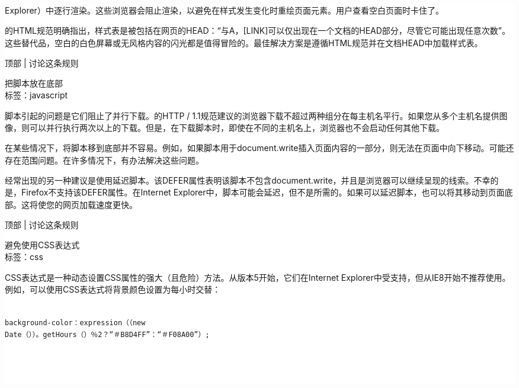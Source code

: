 Explorer&#xFF09;&#x4E2D;&#x9010;&#x884C;&#x6E32;&#x67D3;&#x3002;&#x8FD9;&#x4E9B;&#x6D4F;&#x89C8;&#x5668;&#x4F1A;&#x963B;&#x6B62;&#x6E32;&#x67D3;&#xFF0C;&#x4EE5;&#x907F;&#x514D;&#x5728;&#x6837;&#x5F0F;&#x53D1;&#x751F;&#x53D8;&#x5316;&#x65F6;&#x91CD;&#x7ED8;&#x9875;&#x9762;&#x5143;&#x7D20;&#x3002;&#x7528;&#x6237;&#x67E5;&#x770B;&#x7A7A;&#x767D;&#x9875;&#x9762;&#x65F6;&#x5361;&#x4F4F;&#x4E86;&#x3002;</p><p>&#x7684;HTML&#x89C4;&#x8303;&#x660E;&#x786E;&#x6307;&#x51FA;&#xFF0C;&#x6837;&#x5F0F;&#x8868;&#x662F;&#x88AB;&#x5305;&#x62EC;&#x5728;&#x7F51;&#x9875;&#x7684;HEAD&#xFF1A;&#x201C;&#x4E0E;A&#xFF0C;[LINK]&#x53EF;&#x4EE5;&#x4EC5;&#x51FA;&#x73B0;&#x5728;&#x4E00;&#x4E2A;&#x6587;&#x6863;&#x7684;HEAD&#x90E8;&#x5206;&#xFF0C;&#x5C3D;&#x7BA1;&#x5B83;&#x53EF;&#x80FD;&#x51FA;&#x73B0;&#x4EFB;&#x610F;&#x6B21;&#x6570;&#x201D;&#x3002;&#x8FD9;&#x4E9B;&#x66FF;&#x4EE3;&#x54C1;&#xFF0C;&#x7A7A;&#x767D;&#x7684;&#x767D;&#x8272;&#x5C4F;&#x5E55;&#x6216;&#x65E0;&#x98CE;&#x683C;&#x5185;&#x5BB9;&#x7684;&#x95EA;&#x5149;&#x90FD;&#x662F;&#x503C;&#x5F97;&#x5192;&#x9669;&#x7684;&#x3002;&#x6700;&#x4F73;&#x89E3;&#x51B3;&#x65B9;&#x6848;&#x662F;&#x9075;&#x5FAA;HTML&#x89C4;&#x8303;&#x5E76;&#x5728;&#x6587;&#x6863;HEAD&#x4E2D;&#x52A0;&#x8F7D;&#x6837;&#x5F0F;&#x8868;&#x3002;</p><p>&#x9876;&#x90E8; | &#x8BA8;&#x8BBA;&#x8FD9;&#x6761;&#x89C4;&#x5219;</p><p>&#x628A;&#x811A;&#x672C;&#x653E;&#x5728;&#x5E95;&#x90E8;<br>&#x6807;&#x7B7E;&#xFF1A;javascript</p><p>&#x811A;&#x672C;&#x5F15;&#x8D77;&#x7684;&#x95EE;&#x9898;&#x662F;&#x5B83;&#x4EEC;&#x963B;&#x6B62;&#x4E86;&#x5E76;&#x884C;&#x4E0B;&#x8F7D;&#x3002;&#x7684;HTTP / 1.1&#x89C4;&#x8303;&#x5EFA;&#x8BAE;&#x7684;&#x6D4F;&#x89C8;&#x5668;&#x4E0B;&#x8F7D;&#x4E0D;&#x8D85;&#x8FC7;&#x4E24;&#x79CD;&#x7EC4;&#x5206;&#x5728;&#x6BCF;&#x4E3B;&#x673A;&#x540D;&#x5E73;&#x884C;&#x3002;&#x5982;&#x679C;&#x60A8;&#x4ECE;&#x591A;&#x4E2A;&#x4E3B;&#x673A;&#x540D;&#x63D0;&#x4F9B;&#x56FE;&#x50CF;&#xFF0C;&#x5219;&#x53EF;&#x4EE5;&#x5E76;&#x884C;&#x6267;&#x884C;&#x4E24;&#x6B21;&#x4EE5;&#x4E0A;&#x7684;&#x4E0B;&#x8F7D;&#x3002;&#x4F46;&#x662F;&#xFF0C;&#x5728;&#x4E0B;&#x8F7D;&#x811A;&#x672C;&#x65F6;&#xFF0C;&#x5373;&#x4F7F;&#x5728;&#x4E0D;&#x540C;&#x7684;&#x4E3B;&#x673A;&#x540D;&#x4E0A;&#xFF0C;&#x6D4F;&#x89C8;&#x5668;&#x4E5F;&#x4E0D;&#x4F1A;&#x542F;&#x52A8;&#x4EFB;&#x4F55;&#x5176;&#x4ED6;&#x4E0B;&#x8F7D;&#x3002;</p><p>&#x5728;&#x67D0;&#x4E9B;&#x60C5;&#x51B5;&#x4E0B;&#xFF0C;&#x5C06;&#x811A;&#x672C;&#x79FB;&#x5230;&#x5E95;&#x90E8;&#x5E76;&#x4E0D;&#x5BB9;&#x6613;&#x3002;&#x4F8B;&#x5982;&#xFF0C;&#x5982;&#x679C;&#x811A;&#x672C;&#x7528;&#x4E8E;document.write&#x63D2;&#x5165;&#x9875;&#x9762;&#x5185;&#x5BB9;&#x7684;&#x4E00;&#x90E8;&#x5206;&#xFF0C;&#x5219;&#x65E0;&#x6CD5;&#x5728;&#x9875;&#x9762;&#x4E2D;&#x5411;&#x4E0B;&#x79FB;&#x52A8;&#x3002;&#x53EF;&#x80FD;&#x8FD8;&#x5B58;&#x5728;&#x8303;&#x56F4;&#x95EE;&#x9898;&#x3002;&#x5728;&#x8BB8;&#x591A;&#x60C5;&#x51B5;&#x4E0B;&#xFF0C;&#x6709;&#x529E;&#x6CD5;&#x89E3;&#x51B3;&#x8FD9;&#x4E9B;&#x95EE;&#x9898;&#x3002;</p><p>&#x7ECF;&#x5E38;&#x51FA;&#x73B0;&#x7684;&#x53E6;&#x4E00;&#x79CD;&#x5EFA;&#x8BAE;&#x662F;&#x4F7F;&#x7528;&#x5EF6;&#x8FDF;&#x811A;&#x672C;&#x3002;&#x8BE5;DEFER&#x5C5E;&#x6027;&#x8868;&#x660E;&#x8BE5;&#x811A;&#x672C;&#x4E0D;&#x5305;&#x542B;document.write&#xFF0C;&#x5E76;&#x4E14;&#x662F;&#x6D4F;&#x89C8;&#x5668;&#x53EF;&#x4EE5;&#x7EE7;&#x7EED;&#x5448;&#x73B0;&#x7684;&#x7EBF;&#x7D22;&#x3002;&#x4E0D;&#x5E78;&#x7684;&#x662F;&#xFF0C;Firefox&#x4E0D;&#x652F;&#x6301;&#x8BE5;DEFER&#x5C5E;&#x6027;&#x3002;&#x5728;Internet Explorer&#x4E2D;&#xFF0C;&#x811A;&#x672C;&#x53EF;&#x80FD;&#x4F1A;&#x5EF6;&#x8FDF;&#xFF0C;&#x4F46;&#x4E0D;&#x662F;&#x6240;&#x9700;&#x7684;&#x3002;&#x5982;&#x679C;&#x53EF;&#x4EE5;&#x5EF6;&#x8FDF;&#x811A;&#x672C;&#xFF0C;&#x4E5F;&#x53EF;&#x4EE5;&#x5C06;&#x5176;&#x79FB;&#x52A8;&#x5230;&#x9875;&#x9762;&#x5E95;&#x90E8;&#x3002;&#x8FD9;&#x5C06;&#x4F7F;&#x60A8;&#x7684;&#x7F51;&#x9875;&#x52A0;&#x8F7D;&#x901F;&#x5EA6;&#x66F4;&#x5FEB;&#x3002;</p><p>&#x9876;&#x90E8; | &#x8BA8;&#x8BBA;&#x8FD9;&#x6761;&#x89C4;&#x5219;</p><p>&#x907F;&#x514D;&#x4F7F;&#x7528;CSS&#x8868;&#x8FBE;&#x5F0F;<br>&#x6807;&#x7B7E;&#xFF1A;css</p><p>CSS&#x8868;&#x8FBE;&#x5F0F;&#x662F;&#x4E00;&#x79CD;&#x52A8;&#x6001;&#x8BBE;&#x7F6E;CSS&#x5C5E;&#x6027;&#x7684;&#x5F3A;&#x5927;&#xFF08;&#x4E14;&#x5371;&#x9669;&#xFF09;&#x65B9;&#x6CD5;&#x3002;&#x4ECE;&#x7248;&#x672C;5&#x5F00;&#x59CB;&#xFF0C;&#x5B83;&#x4EEC;&#x5728;Internet Explorer&#x4E2D;&#x53D7;&#x652F;&#x6301;&#xFF0C;&#x4F46;&#x4ECE;IE8&#x5F00;&#x59CB;&#x4E0D;&#x63A8;&#x8350;&#x4F7F;&#x7528;&#x3002;&#x4F8B;&#x5982;&#xFF0C;&#x53EF;&#x4EE5;&#x4F7F;&#x7528;CSS&#x8868;&#x8FBE;&#x5F0F;&#x5C06;&#x80CC;&#x666F;&#x989C;&#x8272;&#x8BBE;&#x7F6E;&#x4E3A;&#x6BCF;&#x5C0F;&#x65F6;&#x4EA4;&#x66FF;&#xFF1A;</p><div class="widget-codetool" style="display:none"><div class="widget-codetool--inner"><span class="selectCode code-tool" data-toggle="tooltip" data-placement="top" title="" data-original-title="&#x5168;&#x9009;"></span> <span type="button" class="copyCode code-tool" data-toggle="tooltip" data-placement="top" data-clipboard-text="  background-color&#xFF1A;expression&#xFF08;&#xFF08;new Date&#xFF08;&#xFF09;&#xFF09;&#x3002;getHours&#xFF08;&#xFF09;&#xFF05;2&#xFF1F;&#x201C;&#xFF03;B8D4FF&#x201D;&#xFF1A;&#x201C;&#xFF03;F08A00&#x201D;&#xFF09;;
" title="" data-original-title="&#x590D;&#x5236;"></span> <span type="button" class="saveToNote code-tool" data-toggle="tooltip" data-placement="top" title="" data-original-title="&#x653E;&#x8FDB;&#x7B14;&#x8BB0;"></span></div></div><pre class="hljs maxima"><code>  <span class="hljs-built_in">background</span>-<span class="hljs-built_in">color</span>&#xFF1A;expression&#xFF08;&#xFF08;<span class="hljs-built_in">new</span> Date&#xFF08;&#xFF09;&#xFF09;&#x3002;getHours&#xFF08;&#xFF09;&#xFF05;<span class="hljs-number">2</span>&#xFF1F;&#x201C;&#xFF03;B8D4FF&#x201D;&#xFF1A;&#x201C;&#xFF03;F08A00&#x201D;&#xFF09;;